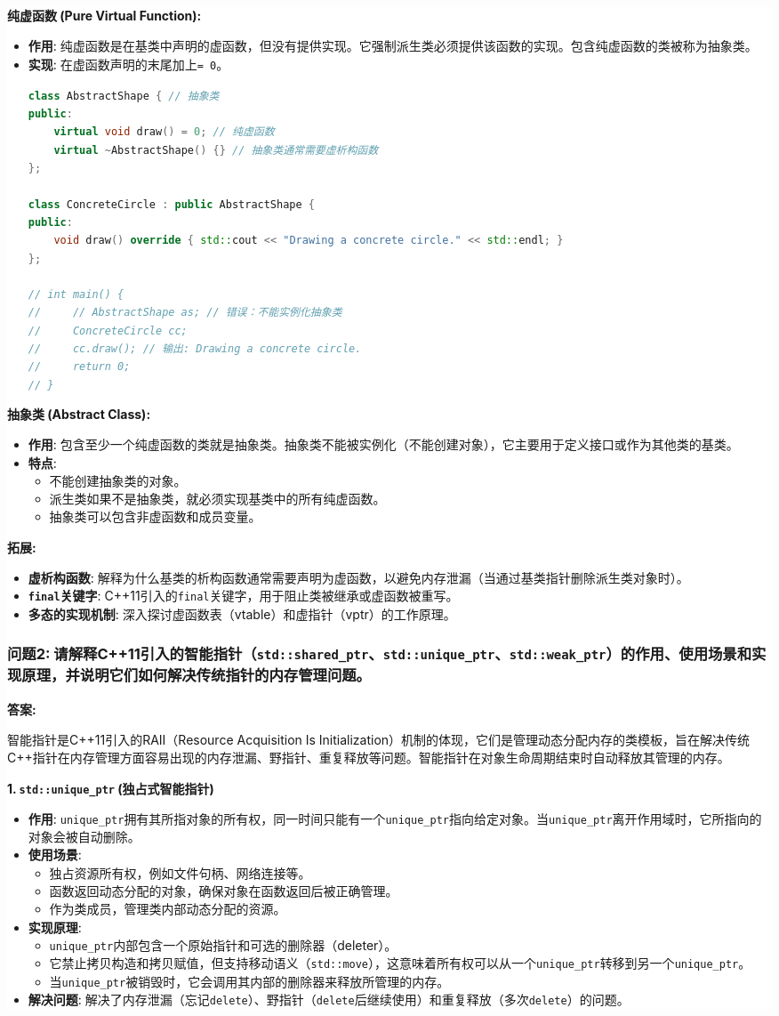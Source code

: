 **纯虚函数 (Pure Virtual Function):**
- **作用**: 纯虚函数是在基类中声明的虚函数，但没有提供实现。它强制派生类必须提供该函数的实现。包含纯虚函数的类被称为抽象类。
- **实现**: 在虚函数声明的末尾加上`= 0`。
  ```cpp
  class AbstractShape { // 抽象类
  public:
      virtual void draw() = 0; // 纯虚函数
      virtual ~AbstractShape() {} // 抽象类通常需要虚析构函数
  };
  
  class ConcreteCircle : public AbstractShape {
  public:
      void draw() override { std::cout << "Drawing a concrete circle." << std::endl; }
  };
  
  // int main() {
  //     // AbstractShape as; // 错误：不能实例化抽象类
  //     ConcreteCircle cc;
  //     cc.draw(); // 输出: Drawing a concrete circle.
  //     return 0;
  // }
  ```

**抽象类 (Abstract Class):**
- **作用**: 包含至少一个纯虚函数的类就是抽象类。抽象类不能被实例化（不能创建对象），它主要用于定义接口或作为其他类的基类。
- **特点**: 
  - 不能创建抽象类的对象。
  - 派生类如果不是抽象类，就必须实现基类中的所有纯虚函数。
  - 抽象类可以包含非虚函数和成员变量。

**拓展:**
- **虚析构函数**: 解释为什么基类的析构函数通常需要声明为虚函数，以避免内存泄漏（当通过基类指针删除派生类对象时）。
- **`final`关键字**: C++11引入的`final`关键字，用于阻止类被继承或虚函数被重写。
- **多态的实现机制**: 深入探讨虚函数表（vtable）和虚指针（vptr）的工作原理。

### 问题2: 请解释C++11引入的智能指针（`std::shared_ptr`、`std::unique_ptr`、`std::weak_ptr`）的作用、使用场景和实现原理，并说明它们如何解决传统指针的内存管理问题。

**答案:**

智能指针是C++11引入的RAII（Resource Acquisition Is Initialization）机制的体现，它们是管理动态分配内存的类模板，旨在解决传统C++指针在内存管理方面容易出现的内存泄漏、野指针、重复释放等问题。智能指针在对象生命周期结束时自动释放其管理的内存。

**1. `std::unique_ptr` (独占式智能指针)**

- **作用**: `unique_ptr`拥有其所指对象的所有权，同一时间只能有一个`unique_ptr`指向给定对象。当`unique_ptr`离开作用域时，它所指向的对象会被自动删除。
- **使用场景**: 
  - 独占资源所有权，例如文件句柄、网络连接等。
  - 函数返回动态分配的对象，确保对象在函数返回后被正确管理。
  - 作为类成员，管理类内部动态分配的资源。
- **实现原理**: 
  - `unique_ptr`内部包含一个原始指针和可选的删除器（deleter）。
  - 它禁止拷贝构造和拷贝赋值，但支持移动语义（`std::move`），这意味着所有权可以从一个`unique_ptr`转移到另一个`unique_ptr`。
  - 当`unique_ptr`被销毁时，它会调用其内部的删除器来释放所管理的内存。
- **解决问题**: 解决了内存泄漏（忘记`delete`）、野指针（`delete`后继续使用）和重复释放（多次`delete`）的问题。
